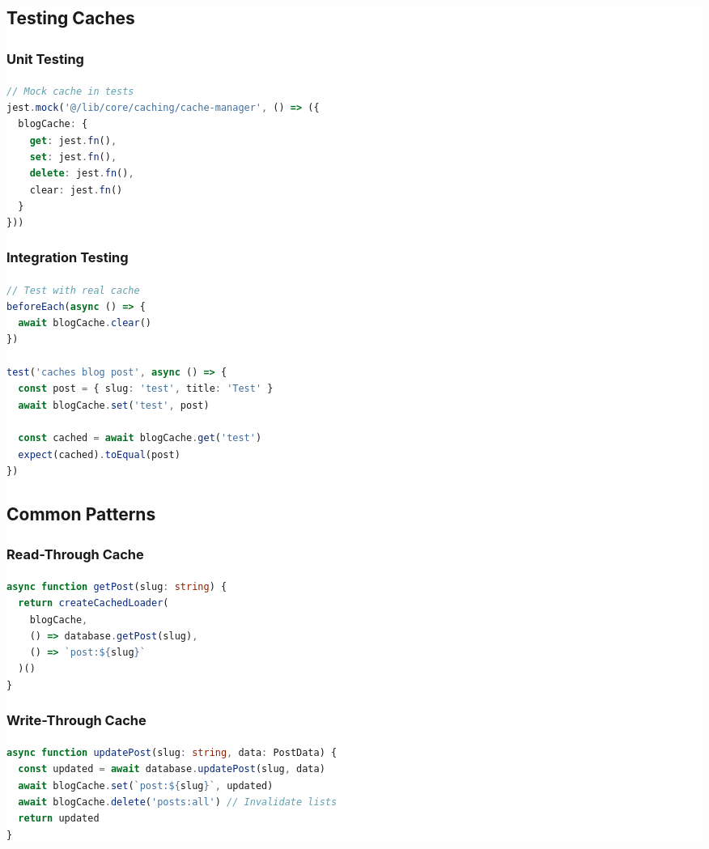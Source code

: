 ## Testing Caches

### Unit Testing
```typescript
// Mock cache in tests
jest.mock('@/lib/core/caching/cache-manager', () => ({
  blogCache: {
    get: jest.fn(),
    set: jest.fn(),
    delete: jest.fn(),
    clear: jest.fn()
  }
}))
```

### Integration Testing
```typescript
// Test with real cache
beforeEach(async () => {
  await blogCache.clear()
})

test('caches blog post', async () => {
  const post = { slug: 'test', title: 'Test' }
  await blogCache.set('test', post)
  
  const cached = await blogCache.get('test')
  expect(cached).toEqual(post)
})
```

## Common Patterns

### Read-Through Cache
```typescript
async function getPost(slug: string) {
  return createCachedLoader(
    blogCache,
    () => database.getPost(slug),
    () => `post:${slug}`
  )()
}
```

### Write-Through Cache
```typescript
async function updatePost(slug: string, data: PostData) {
  const updated = await database.updatePost(slug, data)
  await blogCache.set(`post:${slug}`, updated)
  await blogCache.delete('posts:all') // Invalidate lists
  return updated
}
```
